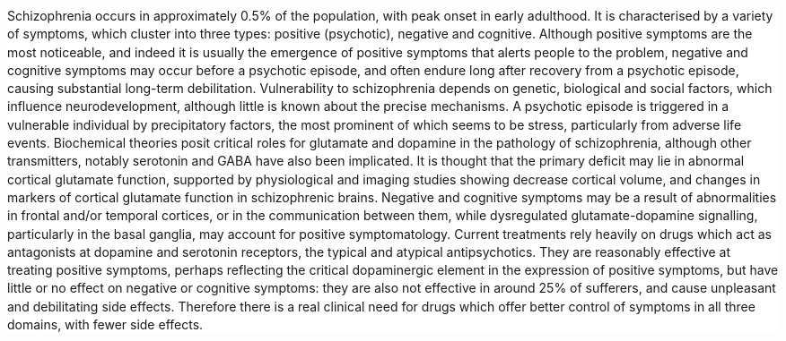 Schizophrenia occurs in approximately 0.5% of the population, with peak onset in early adulthood. It is characterised by a variety of symptoms, which 
cluster into three types: positive (psychotic), negative and cognitive. Although positive symptoms are the most noticeable, and indeed it is usually the 
emergence of positive symptoms that alerts people to the problem, negative and cognitive symptoms may occur before a psychotic episode, and often endure 
long after recovery from a psychotic episode, causing substantial long-term debilitation. Vulnerability to schizophrenia depends on genetic, biological and 
social factors, which influence neurodevelopment, although little is known about the precise mechanisms. A psychotic episode is triggered in a vulnerable 
individual by precipitatory factors, the most prominent of which seems to be stress, particularly from adverse life events. Biochemical theories posit 
critical roles for glutamate and dopamine in the pathology of schizophrenia, although other transmitters, notably serotonin and GABA have also been 
implicated. It is thought that the primary deficit may lie in abnormal cortical glutamate function, supported by physiological and imaging studies showing 
decrease cortical volume, and changes in markers of cortical glutamate function in schizophrenic brains. Negative and cognitive symptoms may be a result of 
abnormalities in frontal and/or temporal cortices, or in the communication between them, while dysregulated glutamate-dopamine signalling, particularly in 
the basal ganglia, may account for positive symptomatology. Current treatments rely heavily on drugs which act as antagonists at dopamine and serotonin 
receptors, the typical and atypical antipsychotics. They are reasonably effective at treating positive symptoms, perhaps reflecting the critical 
dopaminergic element in the expression of positive symptoms, but have little or no effect on negative or cognitive symptoms: they are also not effective in 
around 25% of sufferers, and cause unpleasant and debilitating side effects. Therefore there is a real clinical need for drugs which offer better control 
of symptoms in all three domains, with fewer side effects. 
